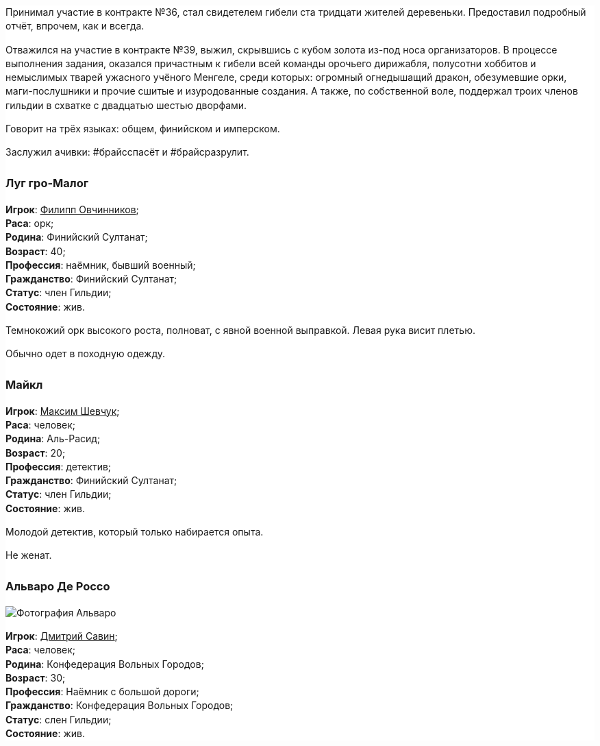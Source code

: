 Принимал участие в контракте №36, стал свидетелем гибели ста тридцати жителей деревеньки. Предоставил подробный отчёт, впрочем, как и всегда.

Отважился на участие в контракте №39, выжил, скрывшись с кубом золота из-под носа организаторов. В процессе выполнения задания, оказался причастным к гибели всей команды орочьего дирижабля, полусотни хоббитов и немыслимых тварей ужасного учёного Менгеле, среди которых: огромный огнедышащий дракон, обезумевшие орки, маги-послушники и прочие сшитые и изуродованные создания. А также, по собственной воле, поддержал троих членов гильдии в схватке с двадцатью шестью дворфами.

Говорит на трёх языках: общем, финийском и имперском.

Заслужил ачивки: \#брайсспасёт и \#брайсразрулит.

### Луг гро-Малог

**Игрок**: [Филипп Овчинников](https://vk.com/idfilipp_ov);  
**Раса**: орк;  
**Родина**: Финийский Султанат;  
**Возраст**: 40;  
**Профессия**: наёмник, бывший военный;  
**Гражданство**: Финийский Султанат;  
**Статус**: член Гильдии;  
**Состояние**: жив.

Темнокожий орк высокого роста, полноват, с явной военной выправкой. Левая рука висит плетью.

Обычно одет в походную одежду.

### Майкл

**Игрок**: [Максим Шевчук](https://vk.com/joker_in);  
**Раса**: человек;  
**Родина**: Аль-Расид;  
**Возраст**: 20;  
**Профессия**: детектив;  
**Гражданство**: Финийский Султанат;  
**Статус**: член Гильдии;  
**Состояние**: жив.

Молодой детектив, который только набирается опыта.

Не женат.

### Альваро Де Россо

![&#x424;&#x43E;&#x442;&#x43E;&#x433;&#x440;&#x430;&#x444;&#x438;&#x44F; &#x410;&#x43B;&#x44C;&#x432;&#x430;&#x440;&#x43E;](https://github.com/mairc/sardinka.gitbook/tree/fcff165558b85bcf3ef015494c038ef9d56d51f1/images/guildbook/Alvaro.jpg)

**Игрок**: [Дмитрий Савин](https://vk.com/id220988811);  
**Раса**: человек;  
**Родина**: Конфедерация Вольных Городов;  
**Возраст**: 30;  
**Профессия**: Наёмник с большой дороги;  
**Гражданство**: Конфедерация Вольных Городов;  
**Статус**: слен Гильдии;  
**Состояние**: жив.
